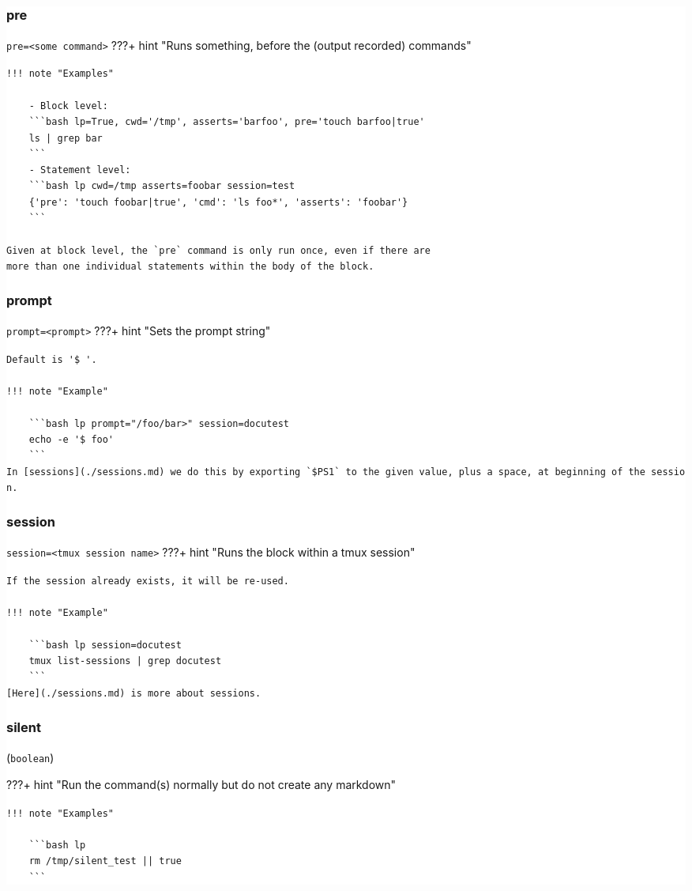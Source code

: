 ### pre
`pre=<some command>`
???+ hint "Runs something, before the (output recorded) commands"

    !!! note "Examples"

        - Block level:
        ```bash lp=True, cwd='/tmp', asserts='barfoo', pre='touch barfoo|true'
        ls | grep bar
        ```
        - Statement level:
        ```bash lp cwd=/tmp asserts=foobar session=test
        {'pre': 'touch foobar|true', 'cmd': 'ls foo*', 'asserts': 'foobar'}
        ```

    Given at block level, the `pre` command is only run once, even if there are
    more than one individual statements within the body of the block.


### prompt
`prompt=<prompt>`
???+ hint "Sets the prompt string"

    Default is '$ '.

    !!! note "Example"

        ```bash lp prompt="/foo/bar>" session=docutest
        echo -e '$ foo'
        ```
    In [sessions](./sessions.md) we do this by exporting `$PS1` to the given value, plus a space, at beginning of the session.


### session
`session=<tmux session name>`
???+ hint "Runs the block within a tmux session"
    
    If the session already exists, it will be re-used.

    !!! note "Example"

        ```bash lp session=docutest
        tmux list-sessions | grep docutest
        ```
    [Here](./sessions.md) is more about sessions.


### silent
(`boolean`)

???+ hint "Run the command(s) normally but do not create any markdown"

    !!! note "Examples"

        ```bash lp
        rm /tmp/silent_test || true
        ```
